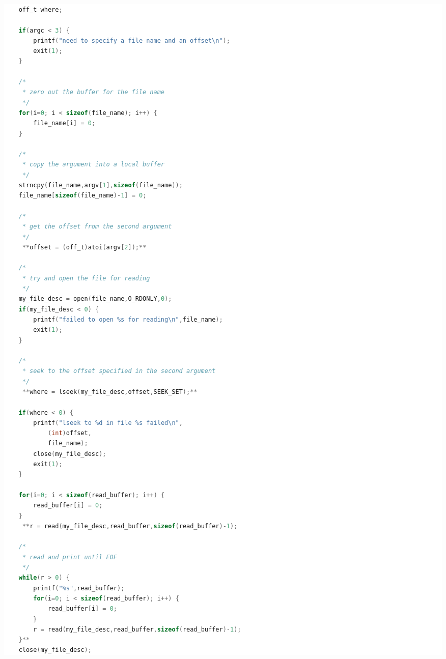 ```c
    off_t where;

    if(argc < 3) {
        printf("need to specify a file name and an offset\n");
        exit(1);
    }

    /*
     * zero out the buffer for the file name
     */
    for(i=0; i < sizeof(file_name); i++) {
        file_name[i] = 0;
    }

    /*
     * copy the argument into a local buffer
     */
    strncpy(file_name,argv[1],sizeof(file_name));
    file_name[sizeof(file_name)-1] = 0;

    /*
     * get the offset from the second argument
     */
     **offset = (off_t)atoi(argv[2]);** 

    /*
     * try and open the file for reading
     */
    my_file_desc = open(file_name,O_RDONLY,0);
    if(my_file_desc < 0) {
        printf("failed to open %s for reading\n",file_name);
        exit(1);
    }

    /*
     * seek to the offset specified in the second argument
     */
     **where = lseek(my_file_desc,offset,SEEK_SET);** 

    if(where < 0) {
        printf("lseek to %d in file %s failed\n",
            (int)offset,
            file_name);
        close(my_file_desc);
        exit(1);
    }

    for(i=0; i < sizeof(read_buffer); i++) {
        read_buffer[i] = 0;
    }
     **r = read(my_file_desc,read_buffer,sizeof(read_buffer)-1);

    /*
     * read and print until EOF
     */
    while(r > 0) {
        printf("%s",read_buffer);
        for(i=0; i < sizeof(read_buffer); i++) {
            read_buffer[i] = 0;
        }
        r = read(my_file_desc,read_buffer,sizeof(read_buffer)-1);
    }** 
    close(my_file_desc);
```